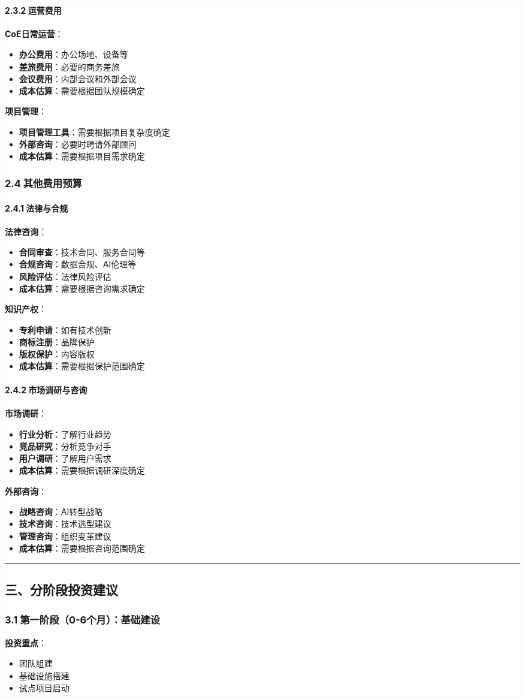 #### 2.3.2 运营费用

**CoE日常运营**：
- **办公费用**：办公场地、设备等
- **差旅费用**：必要的商务差旅
- **会议费用**：内部会议和外部会议
- **成本估算**：需要根据团队规模确定

**项目管理**：
- **项目管理工具**：需要根据项目复杂度确定
- **外部咨询**：必要时聘请外部顾问
- **成本估算**：需要根据项目需求确定

### 2.4 其他费用预算

#### 2.4.1 法律与合规

**法律咨询**：
- **合同审查**：技术合同、服务合同等
- **合规咨询**：数据合规、AI伦理等
- **风险评估**：法律风险评估
- **成本估算**：需要根据咨询需求确定

**知识产权**：
- **专利申请**：如有技术创新
- **商标注册**：品牌保护
- **版权保护**：内容版权
- **成本估算**：需要根据保护范围确定

#### 2.4.2 市场调研与咨询

**市场调研**：
- **行业分析**：了解行业趋势
- **竞品研究**：分析竞争对手
- **用户调研**：了解用户需求
- **成本估算**：需要根据调研深度确定

**外部咨询**：
- **战略咨询**：AI转型战略
- **技术咨询**：技术选型建议
- **管理咨询**：组织变革建议
- **成本估算**：需要根据咨询范围确定

---

## 三、分阶段投资建议

### 3.1 第一阶段（0-6个月）：基础建设

**投资重点**：
- 团队组建
- 基础设施搭建
- 试点项目启动

